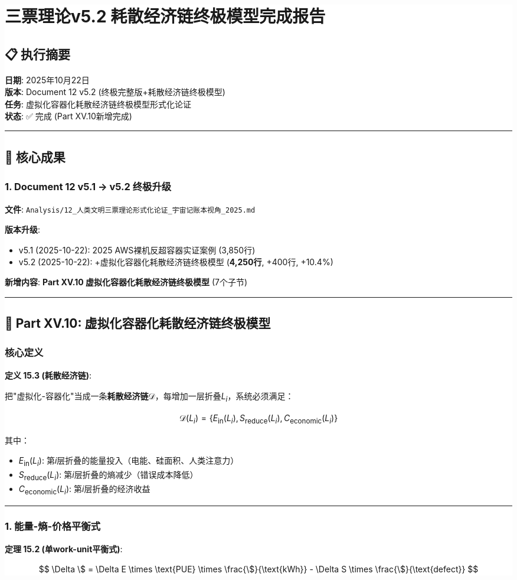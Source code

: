 # 三票理论v5.2 耗散经济链终极模型完成报告

## 📋 执行摘要

**日期**: 2025年10月22日  
**版本**: Document 12 v5.2 (终极完整版+耗散经济链终极模型)  
**任务**: 虚拟化容器化耗散经济链终极模型形式化论证  
**状态**: ✅ 完成 (Part XV.10新增完成)

---

## 🎯 核心成果

### 1. Document 12 v5.1 → v5.2 终极升级

**文件**: `Analysis/12_人类文明三票理论形式化论证_宇宙记账本视角_2025.md`

**版本升级**:

- v5.1 (2025-10-22): 2025 AWS裸机反超容器实证案例 (3,850行)
- v5.2 (2025-10-22): +虚拟化容器化耗散经济链终极模型 (**4,250行**, +400行, +10.4%)

**新增内容**: **Part XV.10 虚拟化容器化耗散经济链终极模型** (7个子节)

---

## 🔌 Part XV.10: 虚拟化容器化耗散经济链终极模型

### 核心定义

**定义 15.3 (耗散经济链)**:

把"虚拟化-容器化"当成一条**耗散经济链**$\mathcal{D}$，每增加一层折叠$L_i$，系统必须满足：

$$
\mathcal{D}(L_i) = \left\{ E_{\text{in}}(L_i), S_{\text{reduce}}(L_i), C_{\text{economic}}(L_i) \right\}
$$

其中：

- $E_{\text{in}}(L_i)$: 第$i$层折叠的能量投入（电能、硅面积、人类注意力）
- $S_{\text{reduce}}(L_i)$: 第$i$层折叠的熵减少（错误成本降低）
- $C_{\text{economic}}(L_i)$: 第$i$层折叠的经济收益

---

### 1. 能量-熵-价格平衡式

**定理 15.2 (单work-unit平衡式)**:

$$
\Delta \$ = \Delta E \times \text{PUE} \times \frac{\$}{\text{kWh}} - \Delta S \times \frac{\$}{\text{defect}}
$$
